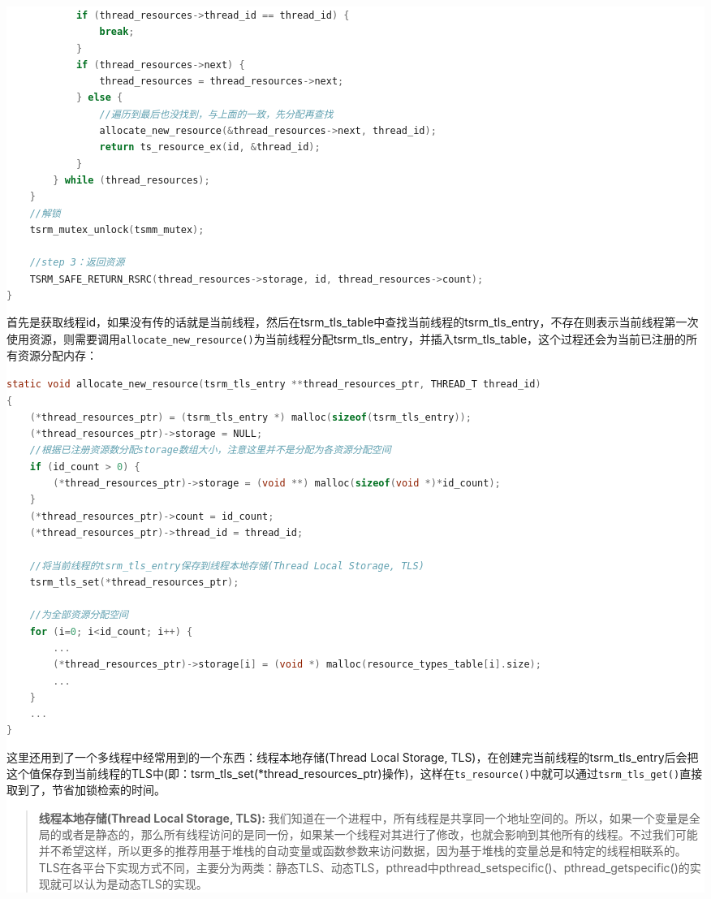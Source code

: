 ```c
            if (thread_resources->thread_id == thread_id) {
                break;
            }
            if (thread_resources->next) {
                thread_resources = thread_resources->next;
            } else {
                //遍历到最后也没找到，与上面的一致，先分配再查找
                allocate_new_resource(&thread_resources->next, thread_id);
                return ts_resource_ex(id, &thread_id);
            }
        } while (thread_resources);
    }
    //解锁
    tsrm_mutex_unlock(tsmm_mutex);
    
    //step 3：返回资源
    TSRM_SAFE_RETURN_RSRC(thread_resources->storage, id, thread_resources->count);
}
```
首先是获取线程id，如果没有传的话就是当前线程，然后在tsrm_tls_table中查找当前线程的tsrm_tls_entry，不存在则表示当前线程第一次使用资源，则需要调用`allocate_new_resource()`为当前线程分配tsrm_tls_entry，并插入tsrm_tls_table，这个过程还会为当前已注册的所有资源分配内存：
```c
static void allocate_new_resource(tsrm_tls_entry **thread_resources_ptr, THREAD_T thread_id)
{
    (*thread_resources_ptr) = (tsrm_tls_entry *) malloc(sizeof(tsrm_tls_entry));
    (*thread_resources_ptr)->storage = NULL;
    //根据已注册资源数分配storage数组大小，注意这里并不是分配为各资源分配空间
    if (id_count > 0) {
        (*thread_resources_ptr)->storage = (void **) malloc(sizeof(void *)*id_count);
    }
    (*thread_resources_ptr)->count = id_count;
    (*thread_resources_ptr)->thread_id = thread_id;

    //将当前线程的tsrm_tls_entry保存到线程本地存储(Thread Local Storage, TLS)
    tsrm_tls_set(*thread_resources_ptr);

    //为全部资源分配空间
    for (i=0; i<id_count; i++) {
        ...
        (*thread_resources_ptr)->storage[i] = (void *) malloc(resource_types_table[i].size);
        ...
    }
    ...
}
```
这里还用到了一个多线程中经常用到的一个东西：线程本地存储(Thread Local Storage, TLS)，在创建完当前线程的tsrm_tls_entry后会把这个值保存到当前线程的TLS中(即：tsrm_tls_set(*thread_resources_ptr)操作)，这样在`ts_resource()`中就可以通过`tsrm_tls_get()`直接取到了，节省加锁检索的时间。

> __线程本地存储(Thread Local Storage, TLS):__ 我们知道在一个进程中，所有线程是共享同一个地址空间的。所以，如果一个变量是全局的或者是静态的，那么所有线程访问的是同一份，如果某一个线程对其进行了修改，也就会影响到其他所有的线程。不过我们可能并不希望这样，所以更多的推荐用基于堆栈的自动变量或函数参数来访问数据，因为基于堆栈的变量总是和特定的线程相联系的。TLS在各平台下实现方式不同，主要分为两类：静态TLS、动态TLS，pthread中pthread_setspecific()、pthread_getspecific()的实现就可以认为是动态TLS的实现。

